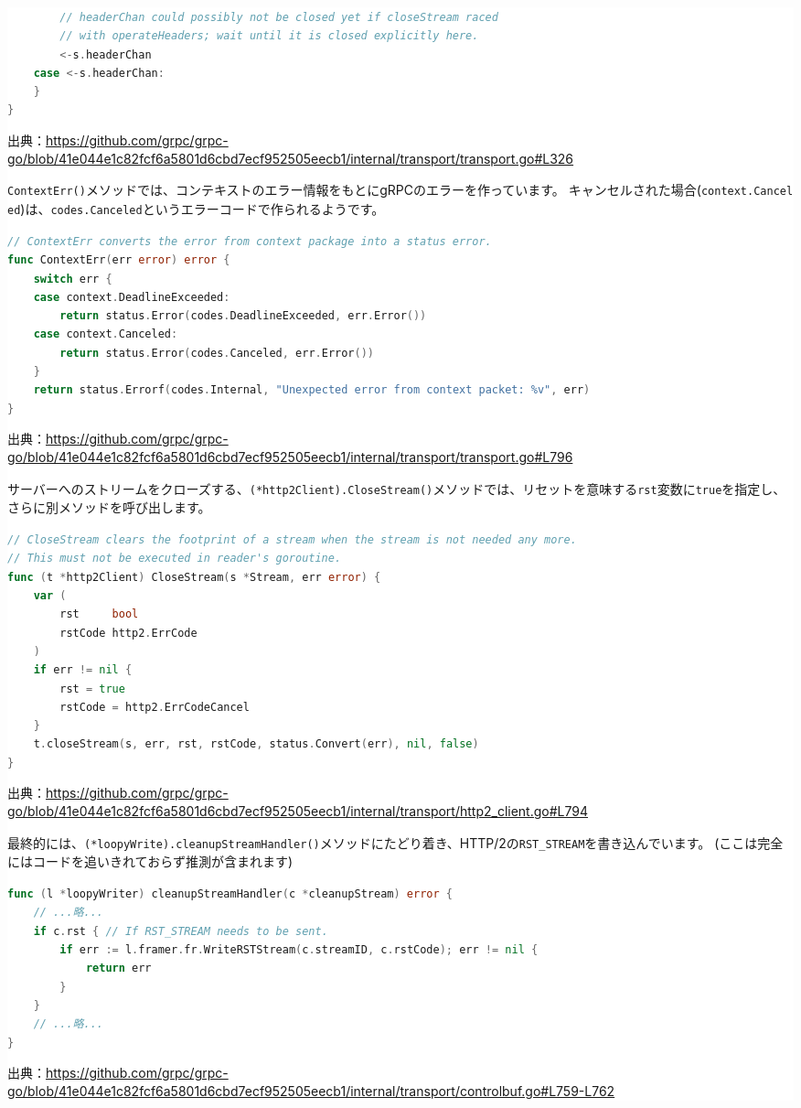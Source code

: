 ```go
		// headerChan could possibly not be closed yet if closeStream raced
		// with operateHeaders; wait until it is closed explicitly here.
		<-s.headerChan
	case <-s.headerChan:
	}
}
```
出典：<https://github.com/grpc/grpc-go/blob/41e044e1c82fcf6a5801d6cbd7ecf952505eecb1/internal/transport/transport.go#L326>


`ContextErr()`メソッドでは、コンテキストのエラー情報をもとにgRPCのエラーを作っています。
キャンセルされた場合(`context.Canceled`)は、`codes.Canceled`というエラーコードで作られるようです。
```go
// ContextErr converts the error from context package into a status error.
func ContextErr(err error) error {
	switch err {
	case context.DeadlineExceeded:
		return status.Error(codes.DeadlineExceeded, err.Error())
	case context.Canceled:
		return status.Error(codes.Canceled, err.Error())
	}
	return status.Errorf(codes.Internal, "Unexpected error from context packet: %v", err)
}
```
出典：<https://github.com/grpc/grpc-go/blob/41e044e1c82fcf6a5801d6cbd7ecf952505eecb1/internal/transport/transport.go#L796>


サーバーへのストリームをクローズする、`(*http2Client).CloseStream()`メソッドでは、リセットを意味する`rst`変数に`true`を指定し、さらに別メソッドを呼び出します。
```go
// CloseStream clears the footprint of a stream when the stream is not needed any more.
// This must not be executed in reader's goroutine.
func (t *http2Client) CloseStream(s *Stream, err error) {
	var (
		rst     bool
		rstCode http2.ErrCode
	)
	if err != nil {
		rst = true
		rstCode = http2.ErrCodeCancel
	}
	t.closeStream(s, err, rst, rstCode, status.Convert(err), nil, false)
}
```
出典：<https://github.com/grpc/grpc-go/blob/41e044e1c82fcf6a5801d6cbd7ecf952505eecb1/internal/transport/http2_client.go#L794>

最終的には、`(*loopyWrite).cleanupStreamHandler()`メソッドにたどり着き、HTTP/2の`RST_STREAM`を書き込んでいます。
(ここは完全にはコードを追いきれておらず推測が含まれます)

```go
func (l *loopyWriter) cleanupStreamHandler(c *cleanupStream) error {
 	// ...略...
	if c.rst { // If RST_STREAM needs to be sent.
		if err := l.framer.fr.WriteRSTStream(c.streamID, c.rstCode); err != nil {
			return err
		}
	}
	// ...略...
}
```
出典：<https://github.com/grpc/grpc-go/blob/41e044e1c82fcf6a5801d6cbd7ecf952505eecb1/internal/transport/controlbuf.go#L759-L762>
